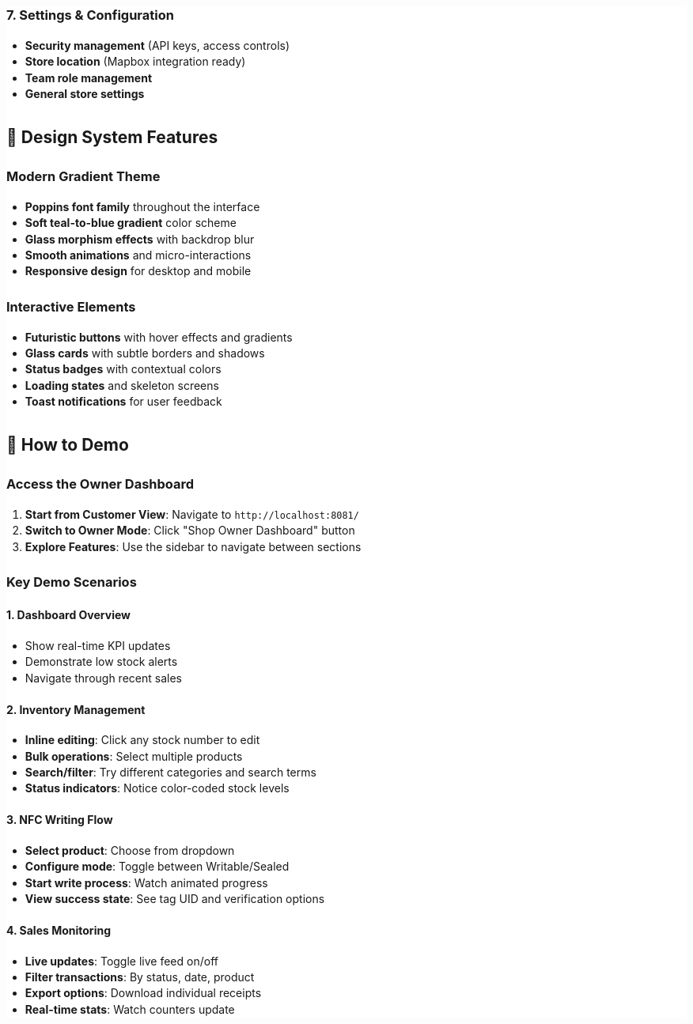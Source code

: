 ### 7. **Settings & Configuration**
- **Security management** (API keys, access controls)
- **Store location** (Mapbox integration ready)
- **Team role management**
- **General store settings**

## 🎨 Design System Features

### Modern Gradient Theme
- **Poppins font family** throughout the interface
- **Soft teal-to-blue gradient** color scheme
- **Glass morphism effects** with backdrop blur
- **Smooth animations** and micro-interactions
- **Responsive design** for desktop and mobile

### Interactive Elements
- **Futuristic buttons** with hover effects and gradients
- **Glass cards** with subtle borders and shadows
- **Status badges** with contextual colors
- **Loading states** and skeleton screens
- **Toast notifications** for user feedback

## 🚀 How to Demo

### Access the Owner Dashboard
1. **Start from Customer View**: Navigate to `http://localhost:8081/`
2. **Switch to Owner Mode**: Click "Shop Owner Dashboard" button
3. **Explore Features**: Use the sidebar to navigate between sections

### Key Demo Scenarios

#### 1. **Dashboard Overview**
- Show real-time KPI updates
- Demonstrate low stock alerts
- Navigate through recent sales

#### 2. **Inventory Management**
- **Inline editing**: Click any stock number to edit
- **Bulk operations**: Select multiple products
- **Search/filter**: Try different categories and search terms
- **Status indicators**: Notice color-coded stock levels

#### 3. **NFC Writing Flow**
- **Select product**: Choose from dropdown
- **Configure mode**: Toggle between Writable/Sealed
- **Start write process**: Watch animated progress
- **View success state**: See tag UID and verification options

#### 4. **Sales Monitoring**
- **Live updates**: Toggle live feed on/off
- **Filter transactions**: By status, date, product
- **Export options**: Download individual receipts
- **Real-time stats**: Watch counters update
